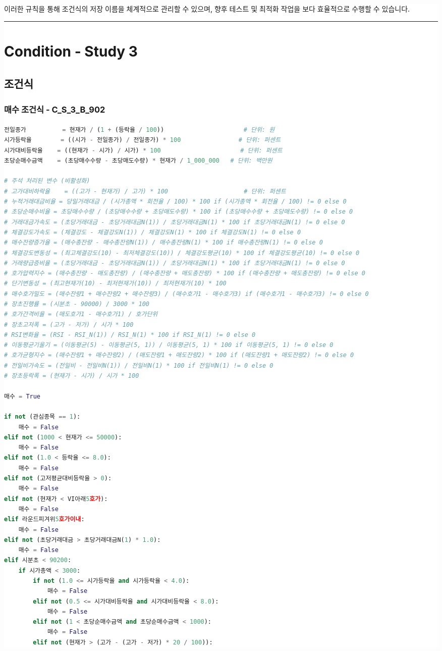 이러한 규칙을 통해 조건식의 저장 이름을 체계적으로 관리할 수 있으며, 향후 테스트 및 최적화 작업을 보다 효율적으로 수행할 수 있습니다.

---

# Condition - Study 3

## 조건식

### 매수 조건식 - C_S_3_B_902

```python
전일종가          = 현재가 / (1 + (등락율 / 100))                      # 단위: 원
시가등락율        = ((시가 - 전일종가) / 전일종가) * 100                # 단위: 퍼센트
시가대비등락율    = ((현재가 - 시가) / 시가) * 100                      # 단위: 퍼센트
초당순매수금액    = (초당매수수량 - 초당매도수량) * 현재가 / 1_000_000   # 단위: 백만원

# 주석 처리된 변수 (비활성화)
# 고가대비하락율    = ((고가 - 현재가) / 고가) * 100                     # 단위: 퍼센트
# 누적거래대금비율 = 당일거래대금 / (시가총액 * 회전율 / 100) * 100 if (시가총액 * 회전율 / 100) != 0 else 0
# 초당순매수비율 = 초당매수수량 / (초당매수수량 + 초당매도수량) * 100 if (초당매수수량 + 초당매도수량) != 0 else 0
# 거래대금가속도 = (초당거래대금 - 초당거래대금N(1)) / 초당거래대금N(1) * 100 if 초당거래대금N(1) != 0 else 0
# 체결강도가속도 = (체결강도 - 체결강도N(1)) / 체결강도N(1) * 100 if 체결강도N(1) != 0 else 0
# 매수잔량증가율 = (매수총잔량 - 매수총잔량N(1)) / 매수총잔량N(1) * 100 if 매수총잔량N(1) != 0 else 0
# 체결강도변동성 = (최고체결강도(10) - 최저체결강도(10)) / 체결강도평균(10) * 100 if 체결강도평균(10) != 0 else 0
# 거래량급증비율 = (초당거래대금 - 초당거래대금N(1)) / 초당거래대금N(1) * 100 if 초당거래대금N(1) != 0 else 0
# 호가압력지수 = (매수총잔량 - 매도총잔량) / (매수총잔량 + 매도총잔량) * 100 if (매수총잔량 + 매도총잔량) != 0 else 0
# 단기변동성 = (최고현재가(10) - 최저현재가(10)) / 최저현재가(10) * 100
# 매수호가밀도 = (매수잔량1 + 매수잔량2 + 매수잔량3) / (매수호가1 - 매수호가3) if (매수호가1 - 매수호가3) != 0 else 0
# 장초진행률 = (시분초 - 90000) / 3000 * 100
# 호가간격비율 = (매도호가1 - 매수호가1) / 호가단위
# 장초고저폭 = (고가 - 저가) / 시가 * 100
# RSI변화율 = (RSI - RSI_N(1)) / RSI_N(1) * 100 if RSI_N(1) != 0 else 0
# 이동평균기울기 = (이동평균(5) - 이동평균(5, 1)) / 이동평균(5, 1) * 100 if 이동평균(5, 1) != 0 else 0
# 호가균형지수 = (매수잔량1 + 매수잔량2) / (매도잔량1 + 매도잔량2) * 100 if (매도잔량1 + 매도잔량2) != 0 else 0
# 전일비가속도 = (전일비 - 전일비N(1)) / 전일비N(1) * 100 if 전일비N(1) != 0 else 0
# 장초등락폭 = (현재가 - 시가) / 시가 * 100

매수 = True

if not (관심종목 == 1):
    매수 = False
elif not (1000 < 현재가 <= 50000):
    매수 = False
elif not (1.0 < 등락율 <= 8.0):
    매수 = False
elif not (고저평균대비등락율 > 0):
    매수 = False
elif not (현재가 < VI아래5호가):
    매수 = False
elif 라운드피겨위5호가이내:
    매수 = False
elif not (초당거래대금 > 초당거래대금N(1) * 1.0):
    매수 = False
elif 시분초 < 90200:
    if 시가총액 < 3000:
        if not (1.0 <= 시가등락율 and 시가등락율 < 4.0):
            매수 = False
        elif not (0.5 <= 시가대비등락율 and 시가대비등락율 < 8.0):
            매수 = False
        elif not (1 < 초당순매수금액 and 초당순매수금액 < 1000):
            매수 = False
        elif not (현재가 > (고가 - (고가 - 저가) * 20 / 100)):
```